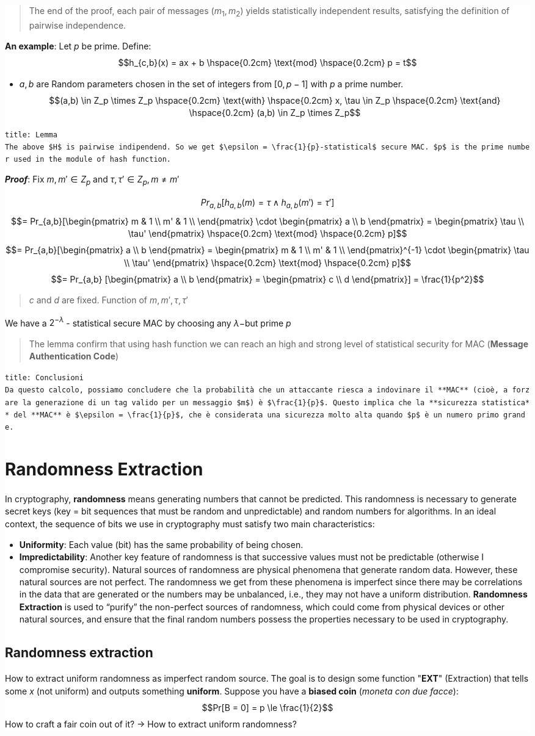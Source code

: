 >The end of the proof, each pair of messages $(m_1 , m_2)$ yields statistically independent results, satisfying the definition of pairwise independence.

**An example**: Let $p$ be prime. Define:
$$h_{c,b}(x) = ax + b \hspace{0.2cm} \text{mod} \hspace{0.2cm} p = t$$
- $a, b$ are Random parameters chosen in the set of integers from $[0, p-1]$ with $p$ a prime number.
$$(a,b) \in Z_p \times Z_p \hspace{0.2cm} \text{with} \hspace{0.2cm} x, \tau \in Z_p \hspace{0.2cm} \text{and} \hspace{0.2cm} (a,b) \in Z_p \times Z_p$$

```ad-abstract
title: Lemma
The above $H$ is pairwise indipendend. So we get $\epsilon = \frac{1}{p}-statistical$ secure MAC. $p$ is the prime number used in the module of hash function.

```

**_Proof_**: Fix $m, m' \in Z_p$ and $\tau, \tau' \in Z_p, m \not = m'$

$$Pr_{a,b}[h_{a,b}(m) = \tau \wedge h_{a,b}(m') = \tau']$$
$$= Pr_{a,b}[\begin{pmatrix}  m & 1 \\ m' & 1 \\  \end{pmatrix} \cdot \begin{pmatrix} a \\ b \end{pmatrix} = \begin{pmatrix} \tau \\ \tau' \end{pmatrix} \hspace{0.2cm} \text{mod} \hspace{0.2cm} p]$$
$$= Pr_{a,b}[\begin{pmatrix} a \\ b \end{pmatrix} = \begin{pmatrix}  m & 1 \\ m' & 1 \\  \end{pmatrix}^{-1} \cdot \begin{pmatrix} \tau \\ \tau' \end{pmatrix} \hspace{0.2cm} \text{mod} \hspace{0.2cm} p]$$
$$= Pr_{a,b} [\begin{pmatrix} a \\ b \end{pmatrix} = \begin{pmatrix} c \\ d \end{pmatrix}] = \frac{1}{p^2}$$
>$c$ and $d$ are fixed.
>Function of $m, m', \tau, \tau'$

We have a $2^{- \lambda}$ - statistical secure MAC by choosing any $\lambda-$but prime $p$

>The lemma confirm that using hash function we can reach an high and strong level of statistical security for MAC (**Message Authentication Code**)

```ad-done
title: Conclusioni
Da questo calcolo, possiamo concludere che la probabilità che un attaccante riesca a indovinare il **MAC** (cioè, a forzare la generazione di un tag valido per un messaggio $m$) è $\frac{1}{p}$​. Questo implica che la **sicurezza statistica** del **MAC** è $\epsilon = \frac{1}{p}$​, che è considerata una sicurezza molto alta quando $p$ è un numero primo grande.

```


# Randomness Extraction
In cryptography, **randomness** means generating numbers that cannot be predicted. This randomness is necessary to generate secret keys (key = bit sequences that must be random and unpredictable) and random numbers for algorithms.
In an ideal context, the sequence of bits we use in cryptography must satisfy two main characteristics:
- **Uniformity**: Each value (bit) has the same probability of being chosen.
- **Impredictability**: Another key feature of randomness is that successive values must not be predictable (otherwise I compromise security).
Natural sources of randomness are physical phenomena that generate random data. However, these natural sources are not perfect. The randomness we get from these phenomena is imperfect since there may be correlations in the data that are generated or the numbers may be unbalanced, i.e., they may not have a uniform distribution. **Randomness Extraction** is used to “purify” the non-perfect sources of randomness, which could come from physical devices or other natural sources, and ensure that the final random numbers possess the properties necessary to be used in cryptography. 
## Randomness extraction
How to extract uniform randomness as imperfect random source.  The goal is to design some function "**EXT**" (Extraction) that tells some $x$ (not uniform) and outputs something **uniform**. Suppose you have a **biased coin** (_moneta con due facce_):
$$Pr[B = 0] = p \le \frac{1}{2}$$
How to craft a fair coin out of it? $\to$ How to extract uniform randomness?